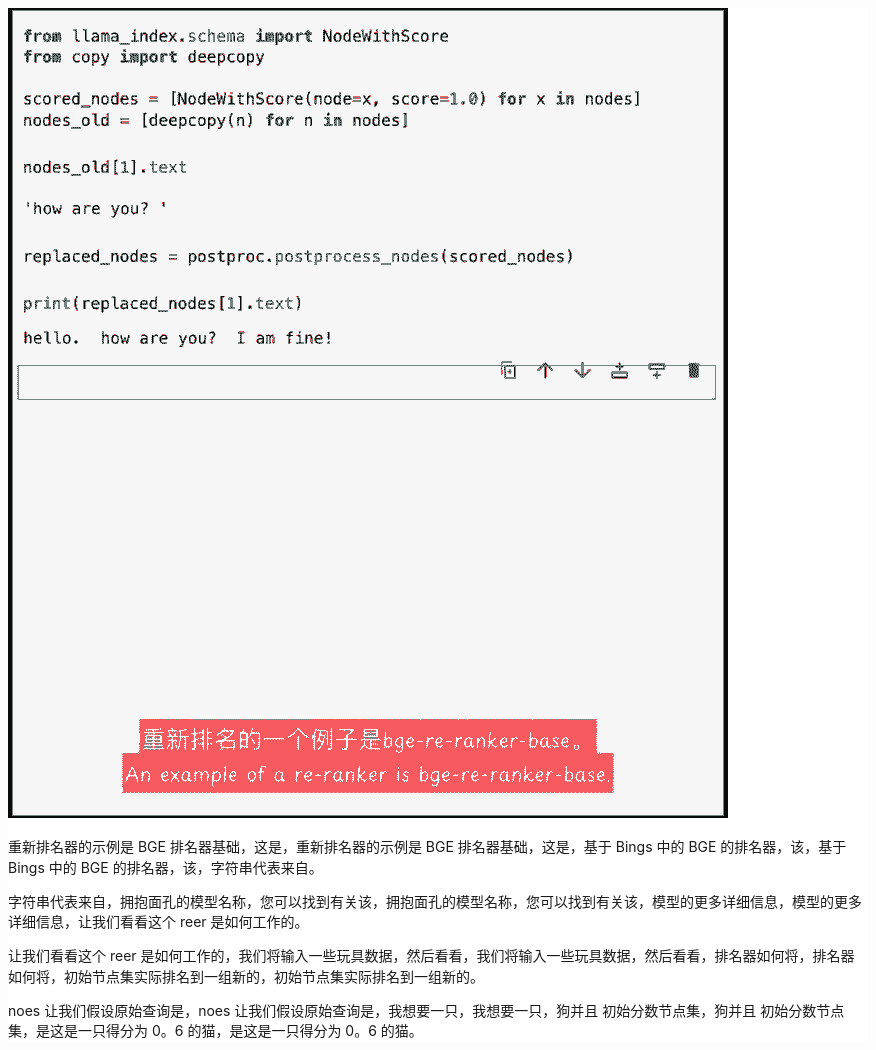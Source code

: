 

![](img/b7090f6ba35657c8baf6c44047933359_39.png)

重新排名器的示例是 BGE 排名器基础，这是，重新排名器的示例是 BGE 排名器基础，这是，基于 Bings 中的 BGE 的排名器，该，基于 Bings 中的 BGE 的排名器，该，字符串代表来自。

字符串代表来自，拥抱面孔的模型名称，您可以找到有关该，拥抱面孔的模型名称，您可以找到有关该，模型的更多详细信息，模型的更多详细信息，让我们看看这个 reer 是如何工作的。

让我们看看这个 reer 是如何工作的，我们将输入一些玩具数据，然后看看，我们将输入一些玩具数据，然后看看，排名器如何将，排名器如何将，初始节点集实际排名到一组新的，初始节点集实际排名到一组新的。

noes 让我们假设原始查询是，noes 让我们假设原始查询是，我想要一只，我想要一只，狗并且 初始分数节点集，狗并且 初始分数节点集，是这是一只得分为 0。6 的猫，是这是一只得分为 0。6 的猫。
